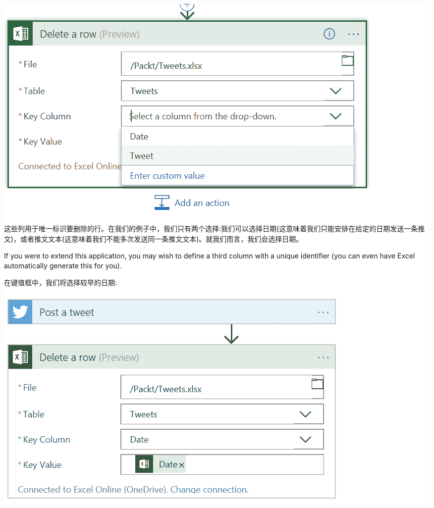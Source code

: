 ![](img/05509603-b098-45b7-b249-c9b4070416ab.png)

这些列用于唯一标识要删除的行。在我们的例子中，我们只有两个选择:我们可以选择日期(这意味着我们只能安排在给定的日期发送一条推文)，或者推文文本(这意味着我们不能多次发送同一条推文文本)。就我们而言，我们会选择日期。

If you were to extend this application, you may wish to define a third column with a unique identifier (you can even have Excel automatically generate this for you).

在键值框中，我们将选择较早的日期:

![](img/d8e97380-3996-4c9c-a31b-6bdd91514186.png)
